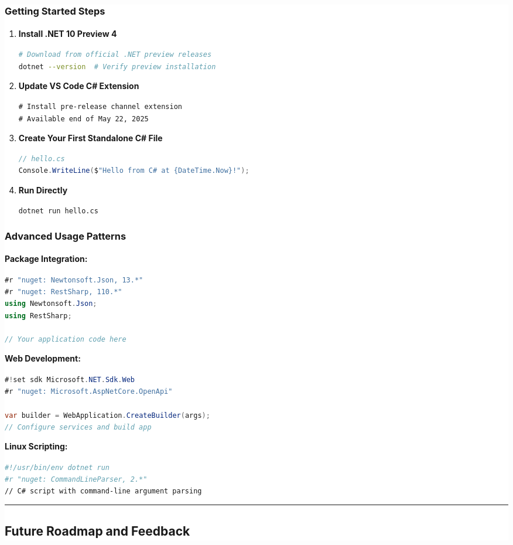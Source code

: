 ### Getting Started Steps

1. **Install .NET 10 Preview 4**
   ```bash
   # Download from official .NET preview releases
   dotnet --version  # Verify preview installation
   ```

2. **Update VS Code C# Extension**
   ```
   # Install pre-release channel extension
   # Available end of May 22, 2025
   ```

3. **Create Your First Standalone C# File**
   ```csharp
   // hello.cs
   Console.WriteLine($"Hello from C# at {DateTime.Now}!");
   ```

4. **Run Directly**
   ```bash
   dotnet run hello.cs
   ```

### Advanced Usage Patterns

**Package Integration:**
```csharp
#r "nuget: Newtonsoft.Json, 13.*"
#r "nuget: RestSharp, 110.*"
using Newtonsoft.Json;
using RestSharp;

// Your application code here
```

**Web Development:**
```csharp
#!set sdk Microsoft.NET.Sdk.Web
#r "nuget: Microsoft.AspNetCore.OpenApi"

var builder = WebApplication.CreateBuilder(args);
// Configure services and build app
```

**Linux Scripting:**
```bash
#!/usr/bin/env dotnet run
#r "nuget: CommandLineParser, 2.*"
// C# script with command-line argument parsing
```

---

## Future Roadmap and Feedback
